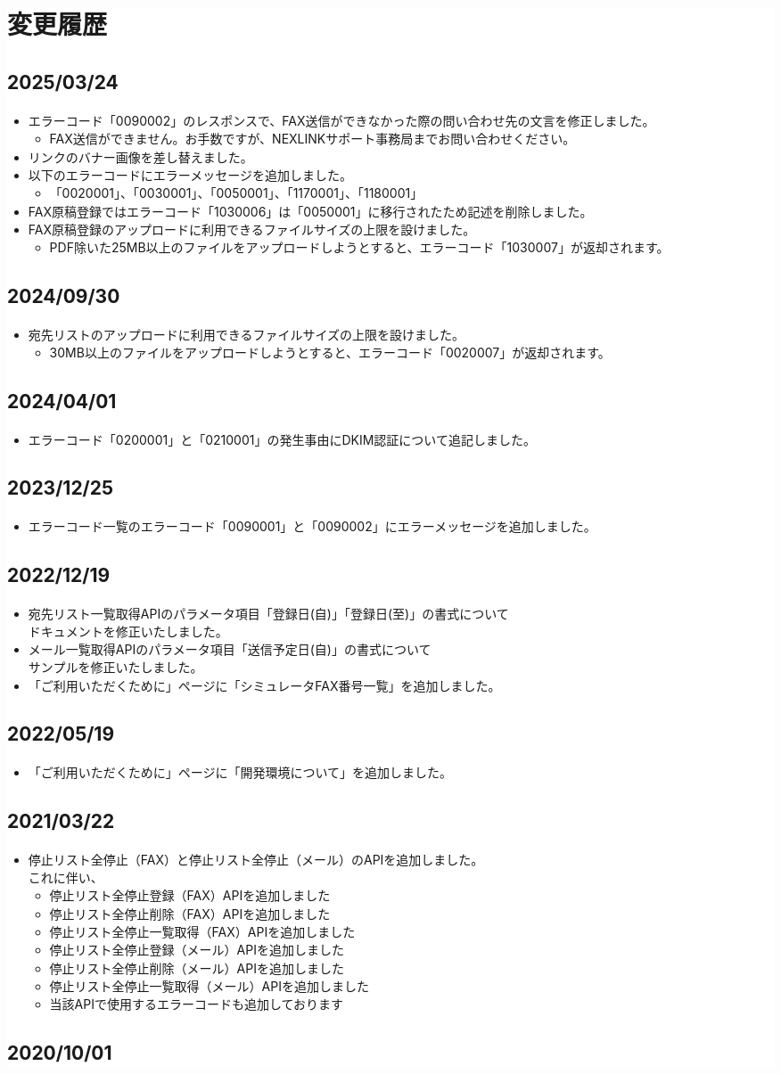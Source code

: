 # 変更履歴

## 2025/03/24
- エラーコード「0090002」のレスポンスで、FAX送信ができなかった際の問い合わせ先の文言を修正しました。
  - FAX送信ができません。お手数ですが、NEXLINKサポート事務局までお問い合わせください。
- リンクのバナー画像を差し替えました。
- 以下のエラーコードにエラーメッセージを追加しました。
  - 「0020001」、「0030001」、「0050001」、「1170001」、「1180001」
- FAX原稿登録ではエラーコード「1030006」は「0050001」に移行されたため記述を削除しました。
- FAX原稿登録のアップロードに利用できるファイルサイズの上限を設けました。
  - PDF除いた25MB以上のファイルをアップロードしようとすると、エラーコード「1030007」が返却されます。

## 2024/09/30

- 宛先リストのアップロードに利用できるファイルサイズの上限を設けました。
  - 30MB以上のファイルをアップロードしようとすると、エラーコード「0020007」が返却されます。

## 2024/04/01

- エラーコード「0200001」と「0210001」の発生事由にDKIM認証について追記しました。

## 2023/12/25

- エラーコード一覧のエラーコード「0090001」と「0090002」にエラーメッセージを追加しました。

## 2022/12/19

- 宛先リスト一覧取得APIのパラメータ項目「登録日(自)」「登録日(至)」の書式について<br>ドキュメントを修正いたしました。
- メール一覧取得APIのパラメータ項目「送信予定日(自)」の書式について<br>サンプルを修正いたしました。
- 「ご利用いただくために」ページに「シミュレータFAX番号一覧」を追加しました。

## 2022/05/19

- 「ご利用いただくために」ページに「開発環境について」を追加しました。

## 2021/03/22

- 停止リスト全停止（FAX）と停止リスト全停止（メール）のAPIを追加しました。<br>これに伴い、
  - 停止リスト全停止登録（FAX）APIを追加しました
  - 停止リスト全停止削除（FAX）APIを追加しました
  - 停止リスト全停止一覧取得（FAX）APIを追加しました
  - 停止リスト全停止登録（メール）APIを追加しました
  - 停止リスト全停止削除（メール）APIを追加しました
  - 停止リスト全停止一覧取得（メール）APIを追加しました
  - 当該APIで使用するエラーコードも追加しております

## 2020/10/01
